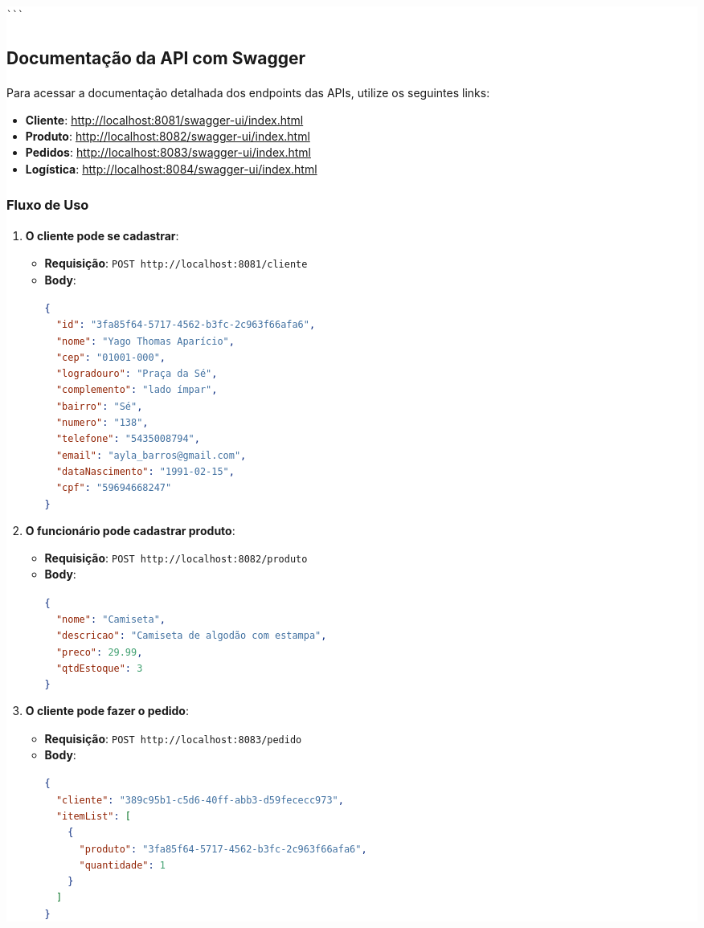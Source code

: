     ```

## Documentação da API com Swagger

Para acessar a documentação detalhada dos endpoints das APIs, utilize os seguintes links:

- **Cliente**: [http://localhost:8081/swagger-ui/index.html](http://localhost:8081/swagger-ui/index.html)
- **Produto**: [http://localhost:8082/swagger-ui/index.html](http://localhost:8082/swagger-ui/index.html)
- **Pedidos**: [http://localhost:8083/swagger-ui/index.html](http://localhost:8083/swagger-ui/index.html)
- **Logística**: [http://localhost:8084/swagger-ui/index.html](http://localhost:8084/swagger-ui/index.html)

### Fluxo de Uso

1. **O cliente pode se cadastrar**:
    - **Requisição**: `POST http://localhost:8081/cliente`
    - **Body**:
        ```json
        {
          "id": "3fa85f64-5717-4562-b3fc-2c963f66afa6",
          "nome": "Yago Thomas Aparício",
          "cep": "01001-000",
          "logradouro": "Praça da Sé",
          "complemento": "lado ímpar",
          "bairro": "Sé",
          "numero": "138",
          "telefone": "5435008794",
          "email": "ayla_barros@gmail.com",
          "dataNascimento": "1991-02-15",
          "cpf": "59694668247"
        }
        ```

2. **O funcionário pode cadastrar produto**:
    - **Requisição**: `POST http://localhost:8082/produto`
    - **Body**:
        ```json
        {
          "nome": "Camiseta",
          "descricao": "Camiseta de algodão com estampa",
          "preco": 29.99,
          "qtdEstoque": 3
        }
        ```

3. **O cliente pode fazer o pedido**:
    - **Requisição**: `POST http://localhost:8083/pedido`
    - **Body**:
        ```json
        {
          "cliente": "389c95b1-c5d6-40ff-abb3-d59fececc973",
          "itemList": [
            {
              "produto": "3fa85f64-5717-4562-b3fc-2c963f66afa6",
              "quantidade": 1
            }
          ]
        }
        ```
